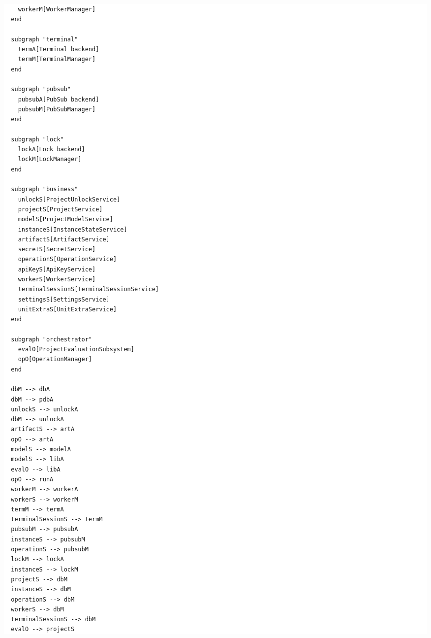 ```mermaid
    workerM[WorkerManager]
  end

  subgraph "terminal"
    termA[Terminal backend]
    termM[TerminalManager]
  end

  subgraph "pubsub"
    pubsubA[PubSub backend]
    pubsubM[PubSubManager]
  end

  subgraph "lock"
    lockA[Lock backend]
    lockM[LockManager]
  end

  subgraph "business"
    unlockS[ProjectUnlockService]
    projectS[ProjectService]
    modelS[ProjectModelService]
    instanceS[InstanceStateService]
    artifactS[ArtifactService]
    secretS[SecretService]
    operationS[OperationService]
    apiKeyS[ApiKeyService]
    workerS[WorkerService]
    terminalSessionS[TerminalSessionService]
    settingsS[SettingsService]
    unitExtraS[UnitExtraService]
  end

  subgraph "orchestrator"
    evalO[ProjectEvaluationSubsystem]
    opO[OperationManager]
  end

  dbM --> dbA
  dbM --> pdbA
  unlockS --> unlockA
  dbM --> unlockA
  artifactS --> artA
  opO --> artA
  modelS --> modelA
  modelS --> libA
  evalO --> libA
  opO --> runA
  workerM --> workerA
  workerS --> workerM
  termM --> termA
  terminalSessionS --> termM
  pubsubM --> pubsubA
  instanceS --> pubsubM
  operationS --> pubsubM
  lockM --> lockA
  instanceS --> lockM
  projectS --> dbM
  instanceS --> dbM
  operationS --> dbM
  workerS --> dbM
  terminalSessionS --> dbM
  evalO --> projectS
```

[backend-config]: ../packages/platform/backend/src/config.ts
[create-services]: ../packages/platform/backend/src/services.ts
[database-factory]: ../packages/platform/backend/src/database/factory.ts
[runner-factory]: ../packages/platform/backend/src/runner/factory.ts
[database-local-backend]: ../packages/platform/backend/src/database/local/backend.ts
[database-local-project]: ../packages/platform/backend/src/database/local/project.ts
[database-manager]: ../packages/platform/backend/src/database/manager.ts
[artifact-factory]: ../packages/platform/backend/src/artifact/factory.ts
[artifact-local]: ../packages/platform/backend/src/artifact/local.ts
[artifact-encryption]: ../packages/platform/backend/src/artifact/encryption.ts
[project-model-factory]: ../packages/platform/backend/src/project-model/factory.ts
[project-model-codebase]: ../packages/platform/backend/src/project-model/backends/codebase.ts
[project-model-database]: ../packages/platform/backend/src/project-model/backends/database.ts
[library-local]: ../packages/platform/backend/src/library/local.ts
[runner-local]: ../packages/platform/backend/src/runner/local.ts
[unlock-memory]: ../packages/platform/backend/src/unlock/memory.ts
[artifact-service]: ../packages/platform/backend/src/business/artifact.ts
[secret-service]: ../packages/platform/backend/src/business/secret.ts
[project-model-service]: ../packages/platform/backend/src/business/project-model.ts
[input-resolver]: ../packages/platform/backend/src/shared/resolvers/input.ts
[evaluation-subsystem]: ../packages/platform/backend/src/business/evaluation.ts
[operation-manager]: ../packages/platform/backend/src/orchestrator/manager.ts
[operation-context]: ../packages/platform/backend/src/orchestrator/operation-context.ts
[project-service]: ../packages/platform/backend/src/business/project.ts
[project-unlock-service]: ../packages/platform/backend/src/business/project-unlock.ts
[instance-state-service]: ../packages/platform/backend/src/business/instance-state.ts
[operation-service]: ../packages/platform/backend/src/business/operation.ts
[worker-service]: ../packages/platform/backend/src/business/worker.ts
[terminal-session-service]: ../packages/platform/backend/src/business/terminal-session.ts
[api-key-service]: ../packages/platform/backend/src/business/api-key.ts
[settings-service]: ../packages/platform/backend/src/business/settings.ts
[unit-extra-service]: ../packages/platform/backend/src/business/unit-extra.ts
[worker-manager]: ../packages/platform/backend/src/worker/manager.ts
[terminal-manager]: ../packages/platform/backend/src/terminal/manager.ts
[pubsub-manager]: ../packages/platform/backend/src/pubsub/manager.ts
[lock-manager]: ../packages/platform/backend/src/lock/manager.ts
[pubsub-factory]: ../packages/platform/backend/src/pubsub/factory.ts
[pubsub-memory]: ../packages/platform/backend/src/pubsub/memory.ts
[lock-factory]: ../packages/platform/backend/src/lock/factory.ts
[lock-memory]: ../packages/platform/backend/src/lock/memory.ts
[worker-factory]: ../packages/platform/backend/src/worker/factory.ts
[worker-docker]: ../packages/platform/backend/src/worker/docker.ts
[terminal-factory]: ../packages/platform/backend/src/terminal/factory.ts
[terminal-docker]: ../packages/platform/backend/src/terminal/docker.ts